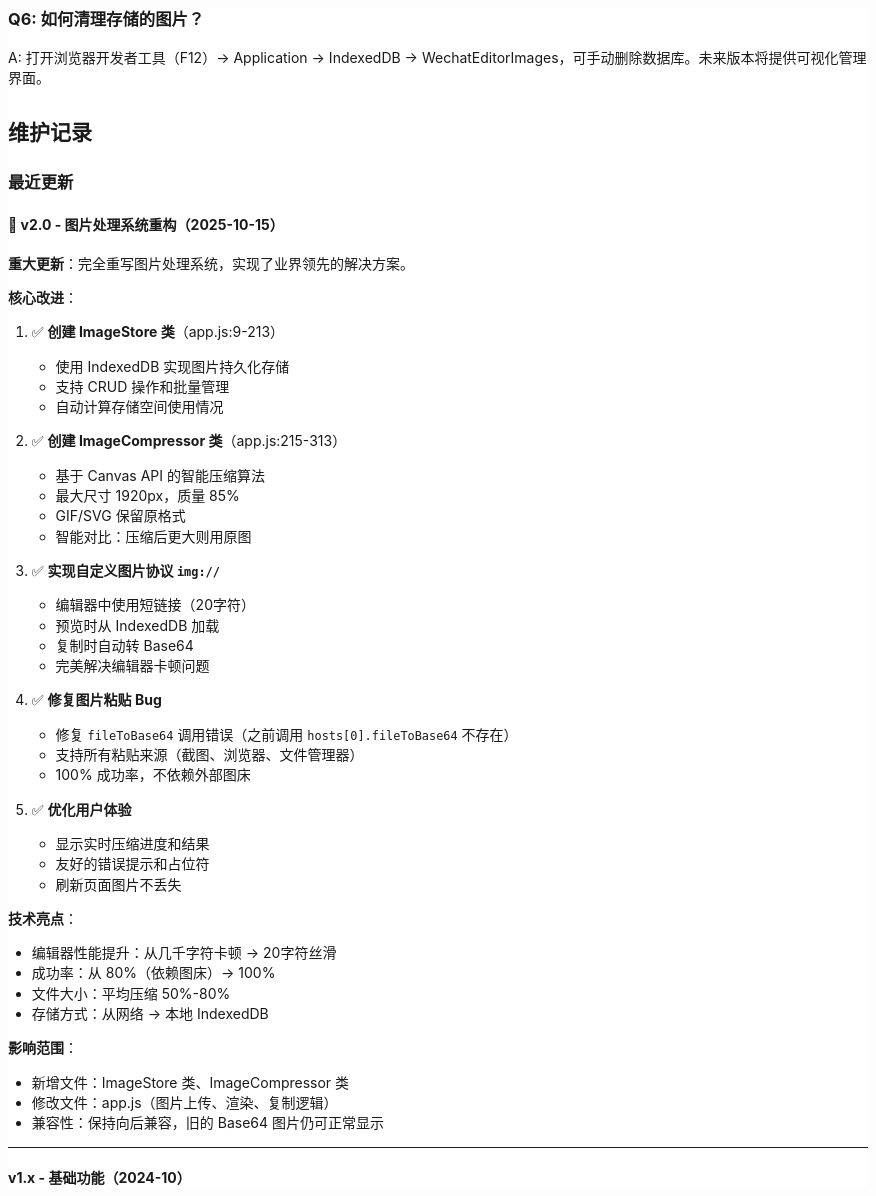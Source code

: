 ### Q6: 如何清理存储的图片？
A: 打开浏览器开发者工具（F12）→ Application → IndexedDB → WechatEditorImages，可手动删除数据库。未来版本将提供可视化管理界面。

## 维护记录

### 最近更新

#### 🎉 v2.0 - 图片处理系统重构（2025-10-15）

**重大更新**：完全重写图片处理系统，实现了业界领先的解决方案。

**核心改进**：
1. ✅ **创建 ImageStore 类**（app.js:9-213）
   - 使用 IndexedDB 实现图片持久化存储
   - 支持 CRUD 操作和批量管理
   - 自动计算存储空间使用情况

2. ✅ **创建 ImageCompressor 类**（app.js:215-313）
   - 基于 Canvas API 的智能压缩算法
   - 最大尺寸 1920px，质量 85%
   - GIF/SVG 保留原格式
   - 智能对比：压缩后更大则用原图

3. ✅ **实现自定义图片协议 `img://`**
   - 编辑器中使用短链接（20字符）
   - 预览时从 IndexedDB 加载
   - 复制时自动转 Base64
   - 完美解决编辑器卡顿问题

4. ✅ **修复图片粘贴 Bug**
   - 修复 `fileToBase64` 调用错误（之前调用 `hosts[0].fileToBase64` 不存在）
   - 支持所有粘贴来源（截图、浏览器、文件管理器）
   - 100% 成功率，不依赖外部图床

5. ✅ **优化用户体验**
   - 显示实时压缩进度和结果
   - 友好的错误提示和占位符
   - 刷新页面图片不丢失

**技术亮点**：
- 编辑器性能提升：从几千字符卡顿 → 20字符丝滑
- 成功率：从 80%（依赖图床）→ 100%
- 文件大小：平均压缩 50%-80%
- 存储方式：从网络 → 本地 IndexedDB

**影响范围**：
- 新增文件：ImageStore 类、ImageCompressor 类
- 修改文件：app.js（图片上传、渲染、复制逻辑）
- 兼容性：保持向后兼容，旧的 Base64 图片仍可正常显示

---

#### v1.x - 基础功能（2024-10）
